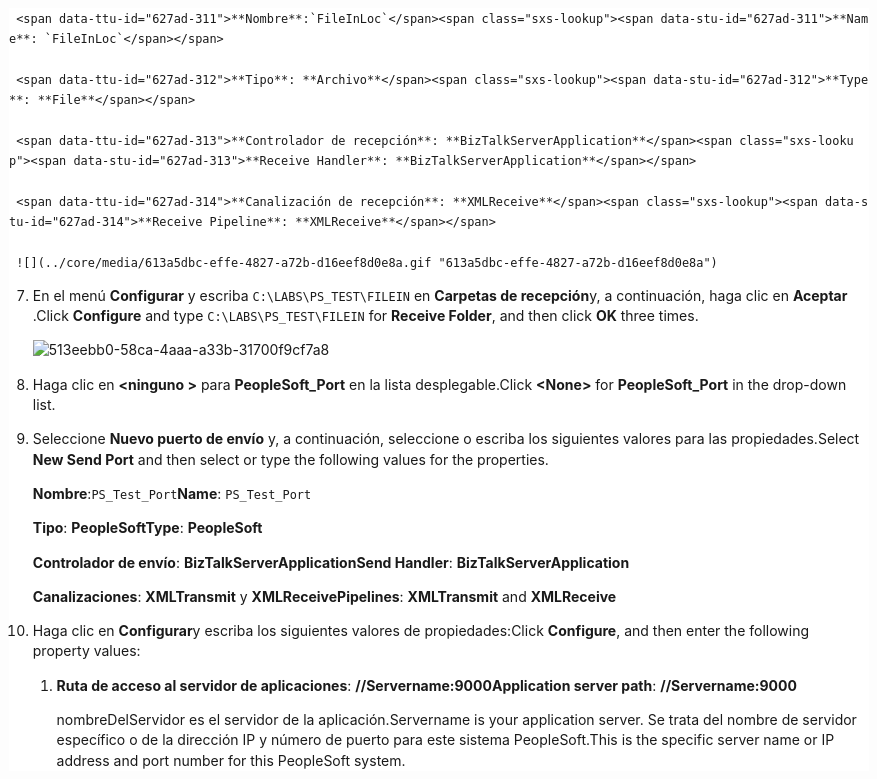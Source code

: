      <span data-ttu-id="627ad-311">**Nombre**:`FileInLoc`</span><span class="sxs-lookup"><span data-stu-id="627ad-311">**Name**: `FileInLoc`</span></span>  
  
     <span data-ttu-id="627ad-312">**Tipo**: **Archivo**</span><span class="sxs-lookup"><span data-stu-id="627ad-312">**Type**: **File**</span></span>  
  
     <span data-ttu-id="627ad-313">**Controlador de recepción**: **BizTalkServerApplication**</span><span class="sxs-lookup"><span data-stu-id="627ad-313">**Receive Handler**: **BizTalkServerApplication**</span></span>  
  
     <span data-ttu-id="627ad-314">**Canalización de recepción**: **XMLReceive**</span><span class="sxs-lookup"><span data-stu-id="627ad-314">**Receive Pipeline**: **XMLReceive**</span></span>  
  
     ![](../core/media/613a5dbc-effe-4827-a72b-d16eef8d0e8a.gif "613a5dbc-effe-4827-a72b-d16eef8d0e8a")  
  
7.  <span data-ttu-id="627ad-315">En el menú **Configurar** y escriba `C:\LABS\PS_TEST\FILEIN` en **Carpetas de recepción**y, a continuación, haga clic en **Aceptar** .</span><span class="sxs-lookup"><span data-stu-id="627ad-315">Click **Configure** and type `C:\LABS\PS_TEST\FILEIN` for **Receive Folder**, and then click **OK** three times.</span></span>  
  
     ![](../core/media/513eebb0-58ca-4aaa-a33b-31700f9cf7a8.gif "513eebb0-58ca-4aaa-a33b-31700f9cf7a8")  
  
8.  <span data-ttu-id="627ad-316">Haga clic en  **\<ninguno >** para **PeopleSoft_Port** en la lista desplegable.</span><span class="sxs-lookup"><span data-stu-id="627ad-316">Click **\<None>** for **PeopleSoft_Port** in the drop-down list.</span></span>  
  
9. <span data-ttu-id="627ad-317">Seleccione **Nuevo puerto de envío** y, a continuación, seleccione o escriba los siguientes valores para las propiedades.</span><span class="sxs-lookup"><span data-stu-id="627ad-317">Select **New Send Port** and then select or type the following values for the properties.</span></span>  
  
     <span data-ttu-id="627ad-318">**Nombre**:`PS_Test_Port`</span><span class="sxs-lookup"><span data-stu-id="627ad-318">**Name**: `PS_Test_Port`</span></span>  
  
     <span data-ttu-id="627ad-319">**Tipo**: **PeopleSoft**</span><span class="sxs-lookup"><span data-stu-id="627ad-319">**Type**: **PeopleSoft**</span></span>  
  
     <span data-ttu-id="627ad-320">**Controlador de envío**: **BizTalkServerApplication**</span><span class="sxs-lookup"><span data-stu-id="627ad-320">**Send Handler**: **BizTalkServerApplication**</span></span>  
  
     <span data-ttu-id="627ad-321">**Canalizaciones**: **XMLTransmit** y **XMLReceive**</span><span class="sxs-lookup"><span data-stu-id="627ad-321">**Pipelines**: **XMLTransmit** and **XMLReceive**</span></span>  
  
10. <span data-ttu-id="627ad-322">Haga clic en **Configurar**y escriba los siguientes valores de propiedades:</span><span class="sxs-lookup"><span data-stu-id="627ad-322">Click **Configure**, and then enter the following property values:</span></span>  
  
    1.  <span data-ttu-id="627ad-323">**Ruta de acceso al servidor de aplicaciones**: **//Servername:9000**</span><span class="sxs-lookup"><span data-stu-id="627ad-323">**Application server path**: **//Servername:9000**</span></span>  
  
         <span data-ttu-id="627ad-324">nombreDelServidor es el servidor de la aplicación.</span><span class="sxs-lookup"><span data-stu-id="627ad-324">Servername is your application server.</span></span> <span data-ttu-id="627ad-325">Se trata del nombre de servidor específico o de la dirección IP y número de puerto para este sistema PeopleSoft.</span><span class="sxs-lookup"><span data-stu-id="627ad-325">This is the specific server name or IP address and port number for this PeopleSoft system.</span></span>  
  